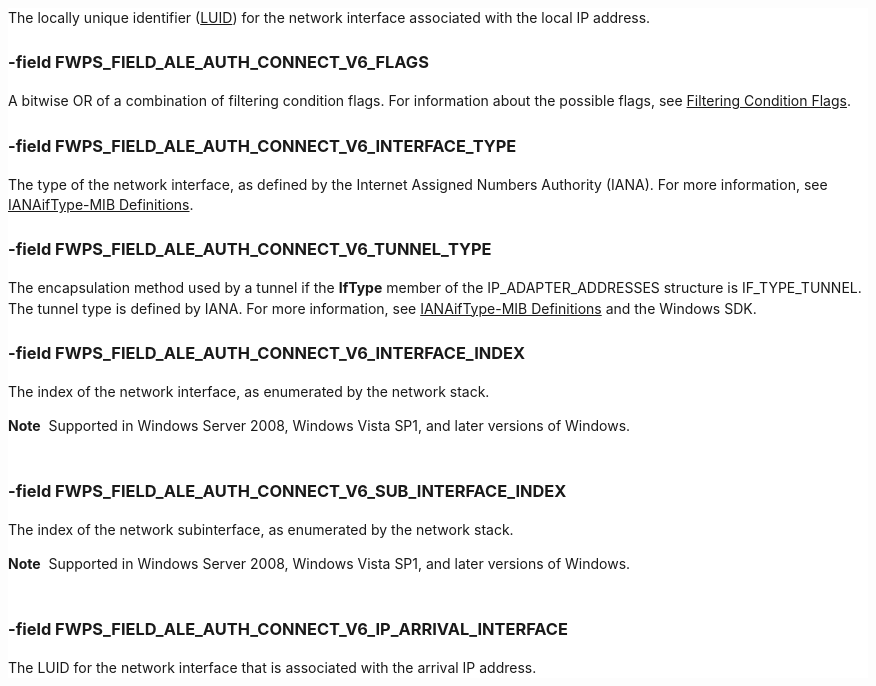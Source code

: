 The locally unique identifier (<a href="https://msdn.microsoft.com/library/windows/hardware/ff557080">LUID</a>) for the network interface associated with the
     local IP address.


### -field FWPS_FIELD_ALE_AUTH_CONNECT_V6_FLAGS

A bitwise OR of a combination of filtering condition flags. For information about the possible
     flags, see 
     <a href="https://msdn.microsoft.com/library/windows/hardware/ff549942">Filtering Condition Flags</a>.


### -field FWPS_FIELD_ALE_AUTH_CONNECT_V6_INTERFACE_TYPE

The type of the network interface, as defined by the Internet Assigned Numbers Authority (IANA).
     For more information, see 
     <a href="http://go.microsoft.com/fwlink/p/?linkid=60066">IANAifType-MIB Definitions</a>.


### -field FWPS_FIELD_ALE_AUTH_CONNECT_V6_TUNNEL_TYPE

The encapsulation method used by a tunnel if the 
     <b>IfType</b> member of the IP_ADAPTER_ADDRESSES structure is IF_TYPE_TUNNEL. The tunnel type is defined
     by IANA. For more information, see 
     <a href="http://go.microsoft.com/fwlink/p/?linkid=60066">IANAifType-MIB Definitions</a> and the
     Windows SDK.


### -field FWPS_FIELD_ALE_AUTH_CONNECT_V6_INTERFACE_INDEX

The index of the network interface, as enumerated by the network stack.
     

<div class="alert"><b>Note</b>  Supported in Windows Server 2008, Windows Vista SP1, and later versions of
     Windows.</div>
<div> </div>

### -field FWPS_FIELD_ALE_AUTH_CONNECT_V6_SUB_INTERFACE_INDEX

The index of the network subinterface, as enumerated by the network stack.
     

<div class="alert"><b>Note</b>  Supported in Windows Server 2008, Windows Vista SP1, and later versions of
     Windows.</div>
<div> </div>

### -field FWPS_FIELD_ALE_AUTH_CONNECT_V6_IP_ARRIVAL_INTERFACE

The LUID for the network interface that is associated with the arrival IP address.
     
